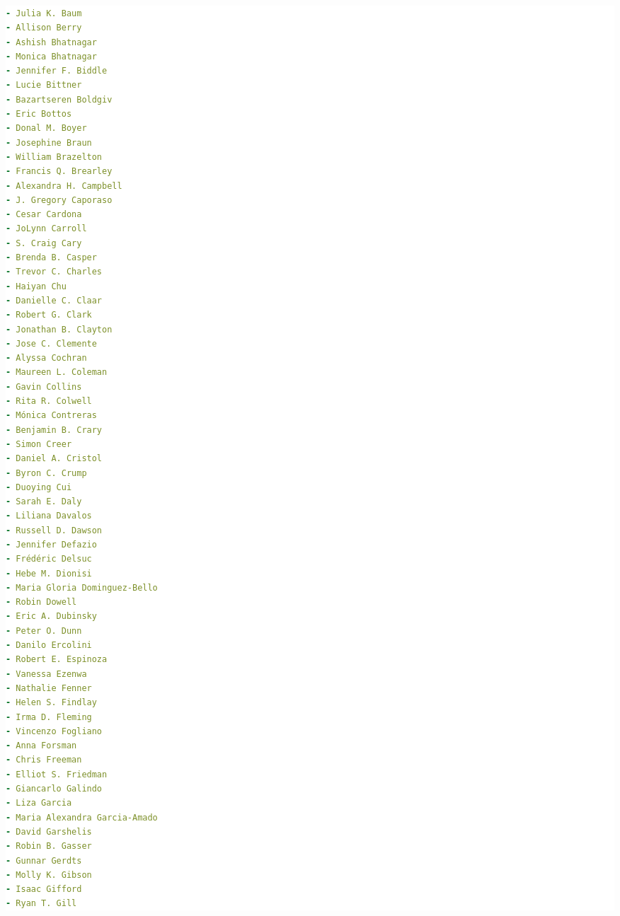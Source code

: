 ```yaml
- Julia K. Baum
- Allison Berry
- Ashish Bhatnagar
- Monica Bhatnagar
- Jennifer F. Biddle
- Lucie Bittner
- Bazartseren Boldgiv
- Eric Bottos
- Donal M. Boyer
- Josephine Braun
- William Brazelton
- Francis Q. Brearley
- Alexandra H. Campbell
- J. Gregory Caporaso
- Cesar Cardona
- JoLynn Carroll
- S. Craig Cary
- Brenda B. Casper
- Trevor C. Charles
- Haiyan Chu
- Danielle C. Claar
- Robert G. Clark
- Jonathan B. Clayton
- Jose C. Clemente
- Alyssa Cochran
- Maureen L. Coleman
- Gavin Collins
- Rita R. Colwell
- Mónica Contreras
- Benjamin B. Crary
- Simon Creer
- Daniel A. Cristol
- Byron C. Crump
- Duoying Cui
- Sarah E. Daly
- Liliana Davalos
- Russell D. Dawson
- Jennifer Defazio
- Frédéric Delsuc
- Hebe M. Dionisi
- Maria Gloria Dominguez-Bello
- Robin Dowell
- Eric A. Dubinsky
- Peter O. Dunn
- Danilo Ercolini
- Robert E. Espinoza
- Vanessa Ezenwa
- Nathalie Fenner
- Helen S. Findlay
- Irma D. Fleming
- Vincenzo Fogliano
- Anna Forsman
- Chris Freeman
- Elliot S. Friedman
- Giancarlo Galindo
- Liza Garcia
- Maria Alexandra Garcia-Amado
- David Garshelis
- Robin B. Gasser
- Gunnar Gerdts
- Molly K. Gibson
- Isaac Gifford
- Ryan T. Gill
```